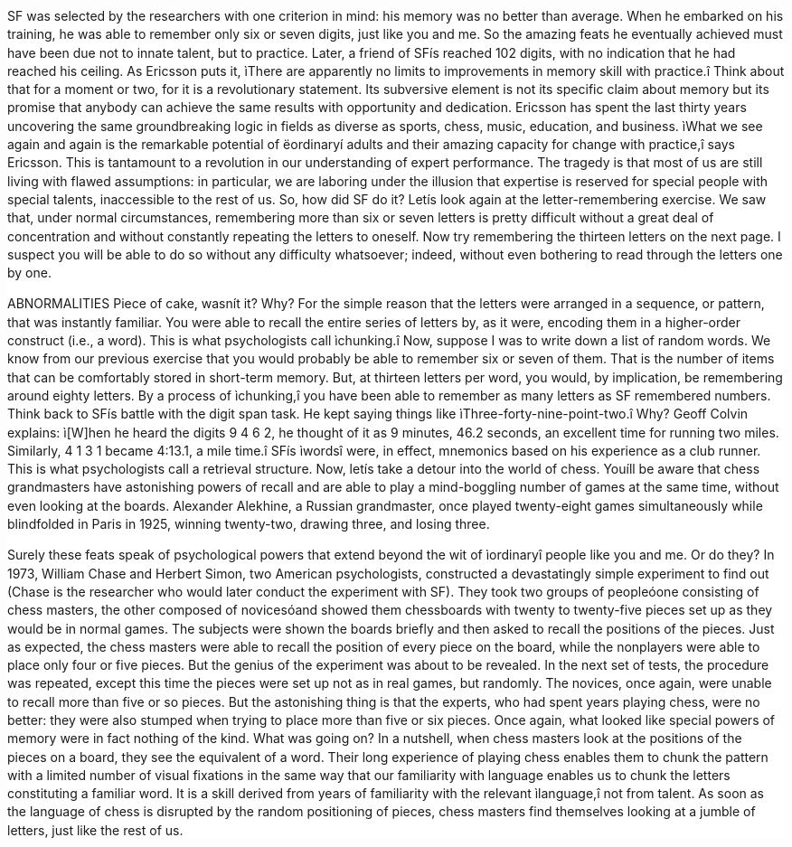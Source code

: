 SF was selected by the researchers with one criterion in mind: his memory was no better than average. When he embarked on his training, he was able to remember only six or seven digits, just like you and me. So the amazing feats he eventually achieved must have been due not to innate talent, but to practice. Later, a friend of SFís reached 102 digits, with no indication that he had reached his ceiling. As Ericsson puts it, ìThere are apparently no limits to improvements in memory skill with practice.î
Think about that for a moment or two, for it is a revolutionary statement. Its subversive element is not its specific claim about memory but its promise that anybody can achieve the same results with opportunity and dedication. Ericsson has spent the last thirty years uncovering the same groundbreaking logic in fields as diverse as sports, chess, music, education, and business.
ìWhat we see again and again is the remarkable potential of ëordinaryí adults and their amazing capacity for change with practice,î says Ericsson. This is tantamount to a revolution in our understanding of expert performance. The tragedy is that most of us are still living with flawed assumptions: in particular, we are laboring under the illusion that expertise is reserved for special people with special talents, inaccessible to the rest of us.
So, how did SF do it? Letís look again at the letter-remembering exercise. We saw that, under normal circumstances, remembering more than six or seven letters is pretty difficult without a great deal of concentration and without constantly repeating the letters to oneself. Now try remembering the thirteen letters on the next page. I suspect you will be able to do so without any difficulty whatsoever; indeed, without even bothering to read through the letters one by one.

ABNORMALITIES
Piece of cake, wasnít it? Why? For the simple reason that the letters were arranged in a sequence, or pattern, that was instantly familiar. You were able to recall the entire series of letters by, as it were, encoding them in a higher-order construct (i.e., a word). This is what psychologists call ìchunking.î
Now, suppose I was to write down a list of random words. We know from our previous exercise that you would probably be able to remember six or seven of them. That is the number of items that can be comfortably stored in short-term memory. But, at thirteen letters per word, you would, by implication, be remembering around eighty letters. By a process of ìchunking,î you have been able to remember as many letters as SF remembered numbers.
Think back to SFís battle with the digit span task. He kept saying things like ìThree-forty-nine-point-two.î Why? Geoff Colvin explains: ì[W]hen he heard the digits 9 4 6 2, he thought of it as 9 minutes, 46.2 seconds, an excellent time for running two miles. Similarly, 4 1 3 1 became 4:13.1, a mile time.î
SFís ìwordsî were, in effect, mnemonics based on his experience as a club runner. This is what psychologists call a retrieval structure.
Now, letís take a detour into the world of chess. Youíll be aware that chess grandmasters have astonishing powers of recall and are able to play a mind-boggling number of games at the same time, without even looking at the boards. Alexander Alekhine, a Russian grandmaster, once played twenty-eight games simultaneously while blindfolded in Paris in 1925, winning twenty-two, drawing three, and losing three.

Surely these feats speak of psychological powers that extend beyond the wit of ìordinaryî people like you and me. Or do they?
In 1973, William Chase and Herbert Simon, two American psychologists, constructed a devastatingly simple experiment to find out (Chase is the researcher who would later conduct the experiment with SF). They took two groups of peopleóone consisting of chess masters, the other composed of novicesóand showed them chessboards with twenty to twenty-five pieces set up as they would be in normal games. The subjects were shown the boards briefly and then asked to recall the positions of the pieces.
Just as expected, the chess masters were able to recall the position of every piece on the board, while the nonplayers were able to place only four or five pieces. But the genius of the experiment was about to be revealed. In the next set of tests, the procedure was repeated, except this time the pieces were set up not as in real games, but randomly. The novices, once again, were unable to recall more than five or so pieces. But the astonishing thing is that the experts, who had spent years playing chess, were no better: they were also stumped when trying to place more than five or six pieces. Once again, what looked like special powers of memory were in fact nothing of the kind.
What was going on? In a nutshell, when chess masters look at the positions of the pieces on a board, they see the equivalent of a word. Their long experience of playing chess enables them to chunk the pattern with a limited number of visual fixations in the same way that our familiarity with language enables us to chunk the letters constituting a familiar word. It is a skill derived from years of familiarity with the relevant ìlanguage,î not from talent. As soon as the language of chess is disrupted by the random positioning of pieces, chess masters find themselves looking at a jumble of letters, just like the rest of us.